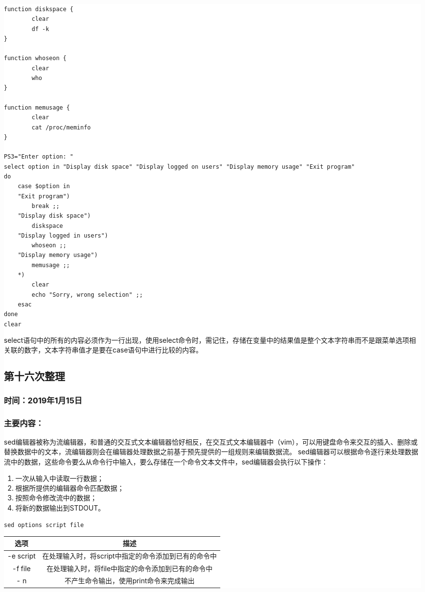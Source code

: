 ```
function diskspace {
        clear
        df -k
}

function whoseon {
        clear
        who
}

function memusage {
        clear
        cat /proc/meminfo
}

PS3="Enter option: "
select option in "Display disk space" "Display logged on users" "Display memory usage" "Exit program"
do
	case $option in
	"Exit program")
		break ;;
	"Display disk space")
		diskspace
	"Display logged in users")
		whoseon ;;
	"Display memory usage")
		memusage ;;
	*)
		clear
		echo "Sorry, wrong selection" ;;
	esac
done
clear
```
select语句中的所有的内容必须作为一行出现，使用select命令时，需记住，存储在变量中的结果值是整个文本字符串而不是跟菜单选项相关联的数字，文本字符串值才是要在case语句中进行比较的内容。

## 第十六次整理
### 时间：2019年1月15日
### 主要内容：
sed编辑器被称为流编辑器，和普通的交互式文本编辑器恰好相反，在交互式文本编辑器中（vim），可以用键盘命令来交互的插入、删除或替换数据中的文本，流编辑器则会在编辑器处理数据之前基于预先提供的一组规则来编辑数据流。
sed编辑器可以根据命令逐行来处理数据流中的数据，这些命令要么从命令行中输入，要么存储在一个命令文本文件中，sed编辑器会执行以下操作：
1. 一次从输入中读取一行数据；
2. 根据所提供的编辑器命令匹配数据；
3. 按照命令修改流中的数据；
4. 将新的数据输出到STDOUT。
```
sed options script file
```
选项 | 描述
:----: | :----:
-e script | 在处理输入时，将script中指定的命令添加到已有的命令中
-f file | 在处理输入时，将file中指定的命令添加到已有的命令中
- n | 不产生命令输出，使用print命令来完成输出
